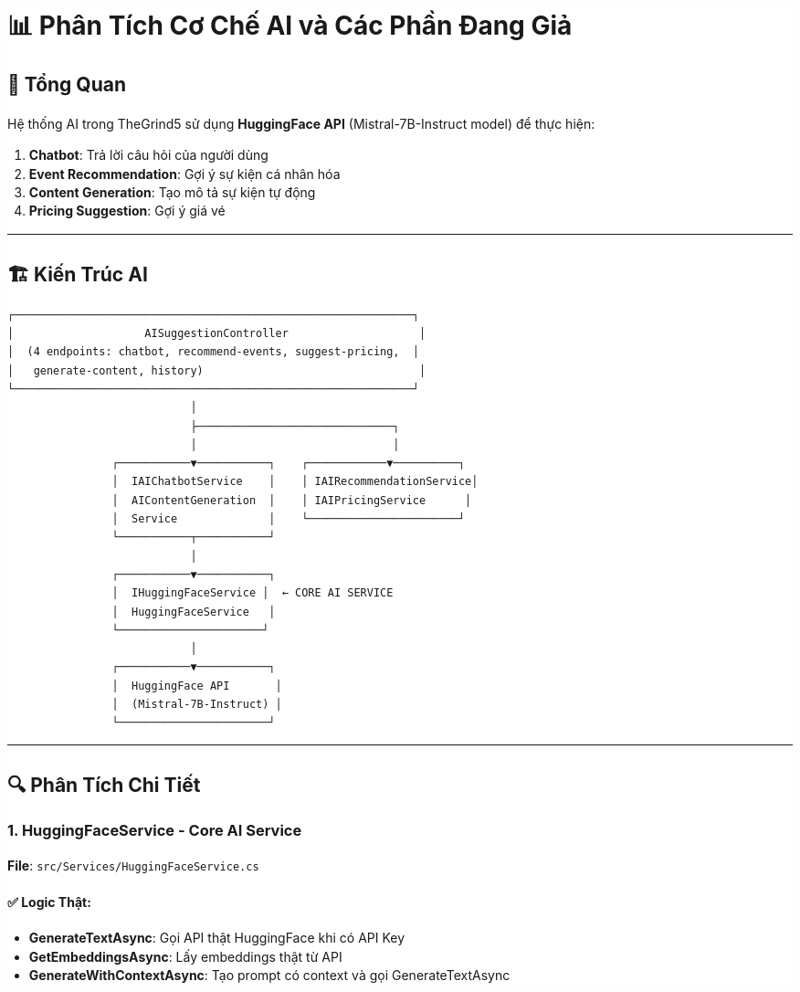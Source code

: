 # 📊 Phân Tích Cơ Chế AI và Các Phần Đang Giả

## 🎯 Tổng Quan

Hệ thống AI trong TheGrind5 sử dụng **HuggingFace API** (Mistral-7B-Instruct model) để thực hiện:
1. **Chatbot**: Trả lời câu hỏi của người dùng
2. **Event Recommendation**: Gợi ý sự kiện cá nhân hóa
3. **Content Generation**: Tạo mô tả sự kiện tự động
4. **Pricing Suggestion**: Gợi ý giá vé

---

## 🏗️ Kiến Trúc AI

```
┌─────────────────────────────────────────────────────────────┐
│                    AISuggestionController                    │
│  (4 endpoints: chatbot, recommend-events, suggest-pricing,  │
│   generate-content, history)                                 │
└─────────────────────────────────────────────────────────────┘
                            │
                            ├──────────────────────────────┐
                            │                              │
                ┌───────────▼───────────┐    ┌────────────▼──────────┐
                │  IAIChatbotService    │    │ IAIRecommendationService│
                │  AIContentGeneration  │    │ IAIPricingService      │
                │  Service              │    └───────────────────────┘
                └───────────┬───────────┘
                            │
                ┌───────────▼───────────┐
                │  IHuggingFaceService │  ← CORE AI SERVICE
                │  HuggingFaceService   │
                └──────────────────────┘
                            │
                ┌───────────▼───────────┐
                │  HuggingFace API       │
                │  (Mistral-7B-Instruct) │
                └───────────────────────┘
```

---

## 🔍 Phân Tích Chi Tiết

### 1. **HuggingFaceService** - Core AI Service

**File**: `src/Services/HuggingFaceService.cs`

#### ✅ Logic Thật:
- **GenerateTextAsync**: Gọi API thật HuggingFace khi có API Key
- **GetEmbeddingsAsync**: Lấy embeddings thật từ API
- **GenerateWithContextAsync**: Tạo prompt có context và gọi GenerateTextAsync
